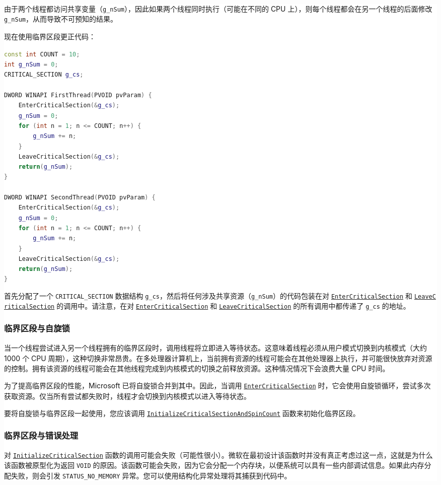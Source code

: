 由于两个线程都访问共享变量（`g_nSum`），因此如果两个线程同时执行（可能在不同的 CPU 上），则每个线程都会在另一个线程的后面修改 `g_nSum`，从而导致不可预知的结果。

现在使用临界区段更正代码：

```cpp
const int COUNT = 10;
int g_nSum = 0;
CRITICAL_SECTION g_cs;

DWORD WINAPI FirstThread(PVOID pvParam) {
    EnterCriticalSection(&g_cs);
    g_nSum = 0;
    for (int n = 1; n <= COUNT; n++) {
        g_nSum += n;
    }
    LeaveCriticalSection(&g_cs);
    return(g_nSum);
}

DWORD WINAPI SecondThread(PVOID pvParam) {
    EnterCriticalSection(&g_cs);
    g_nSum = 0;
    for (int n = 1; n <= COUNT; n++) {
        g_nSum += n;
    }
    LeaveCriticalSection(&g_cs);
    return(g_nSum);
}
```

首先分配了一个 `CRITICAL_SECTION` 数据结构 `g_cs`，然后将任何涉及共享资源（`g_nSum`）的代码包装在对 [`EnterCriticalSection`](https://docs.microsoft.com/en-us/windows/win32/api/synchapi/nf-synchapi-entercriticalsection) 和 [`LeaveCriticalSection`](https://docs.microsoft.com/en-us/windows/win32/api/synchapi/nf-synchapi-leavecriticalsection) 的调用中。请注意，在对 [`EnterCriticalSection`](https://docs.microsoft.com/en-us/windows/win32/api/synchapi/nf-synchapi-entercriticalsection) 和 [`LeaveCriticalSection`](https://docs.microsoft.com/en-us/windows/win32/api/synchapi/nf-synchapi-leavecriticalsection) 的所有调用中都传递了 `g_cs` 的地址。

### 临界区段与自旋锁

当一个线程尝试进入另一个线程拥有的临界区段时，调用线程将立即进入等待状态。这意味着线程必须从用户模式切换到内核模式（大约 1000 个 CPU 周期），这种切换非常昂贵。在多处理器计算机上，当前拥有资源的线程可能会在其他处理器上执行，并可能很快放弃对资源的控制。拥有该资源的线程可能会在其他线程完成到内核模式的切换之前释放资源。这种情况情况下会浪费大量 CPU 时间。

为了提高临界区段的性能，Microsoft 已将自旋锁合并到其中。因此，当调用 [`EnterCriticalSection`](https://docs.microsoft.com/en-us/windows/win32/api/synchapi/nf-synchapi-entercriticalsection) 时，它会使用自旋锁循环，尝试多次获取资源。仅当所有尝试都失败时，线程才会切换到内核模式以进入等待状态。

要将自旋锁与临界区段一起使用，您应该调用 [`InitializeCriticalSectionAndSpinCount`](https://docs.microsoft.com/en-us/windows/win32/api/synchapi/nf-synchapi-initializecriticalsectionandspincount) 函数来初始化临界区段。

### 临界区段与错误处理

对 [`InitializeCriticalSection`](https://docs.microsoft.com/en-us/windows/win32/api/synchapi/nf-synchapi-initializecriticalsection) 函数的调用可能会失败（可能性很小）。微软在最初设计该函数时并没有真正考虑过这一点，这就是为什么该函数被原型化为返回 `VOID` 的原因。该函数可能会失败，因为它会分配一个内存块，以便系统可以具有一些内部调试信息。如果此内存分配失败，则会引发 `STATUS_NO_MEMORY` 异常。您可以使用结构化异常处理将其捕获到代码中。
